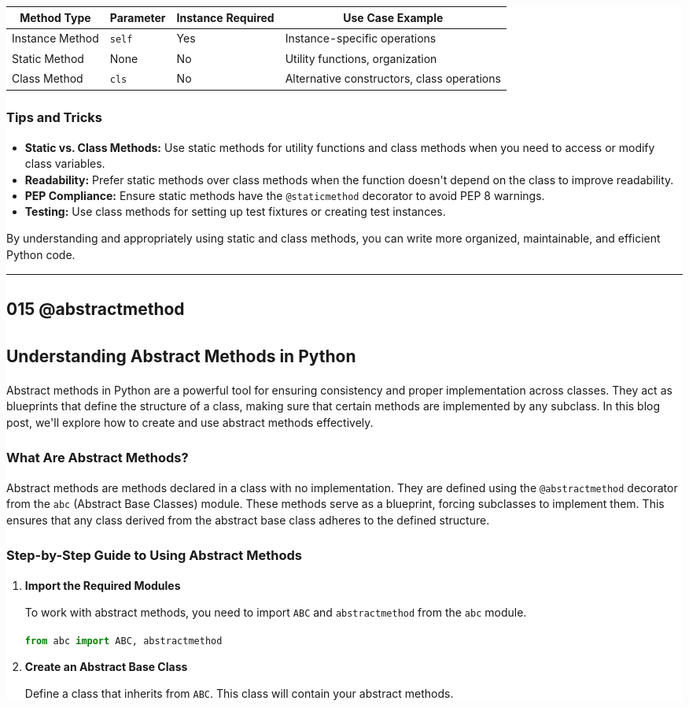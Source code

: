| Method Type      | Parameter | Instance Required | Use Case Example                          |
|------------------|-----------|-------------------|------------------------------------------|
| Instance Method  | `self`    | Yes               | Instance-specific operations              |
| Static Method   | None      | No                | Utility functions, organization           |
| Class Method     | `cls`     | No                | Alternative constructors, class operations|

### Tips and Tricks

- **Static vs. Class Methods:** Use static methods for utility functions and class methods when you need to access or modify class variables.
- **Readability:** Prefer static methods over class methods when the function doesn't depend on the class to improve readability.
- **PEP Compliance:** Ensure static methods have the `@staticmethod` decorator to avoid PEP 8 warnings.
- **Testing:** Use class methods for setting up test fixtures or creating test instances.

By understanding and appropriately using static and class methods, you can write more organized, maintainable, and efficient Python code.

---


## 015 @abstractmethod



## Understanding Abstract Methods in Python

Abstract methods in Python are a powerful tool for ensuring consistency and proper implementation across classes. They act as blueprints that define the structure of a class, making sure that certain methods are implemented by any subclass. In this blog post, we'll explore how to create and use abstract methods effectively.

### What Are Abstract Methods?

Abstract methods are methods declared in a class with no implementation. They are defined using the `@abstractmethod` decorator from the `abc` (Abstract Base Classes) module. These methods serve as a blueprint, forcing subclasses to implement them. This ensures that any class derived from the abstract base class adheres to the defined structure.

### Step-by-Step Guide to Using Abstract Methods

1. **Import the Required Modules**

   To work with abstract methods, you need to import `ABC` and `abstractmethod` from the `abc` module.

   ```python
   from abc import ABC, abstractmethod
   ```

2. **Create an Abstract Base Class**

   Define a class that inherits from `ABC`. This class will contain your abstract methods.
